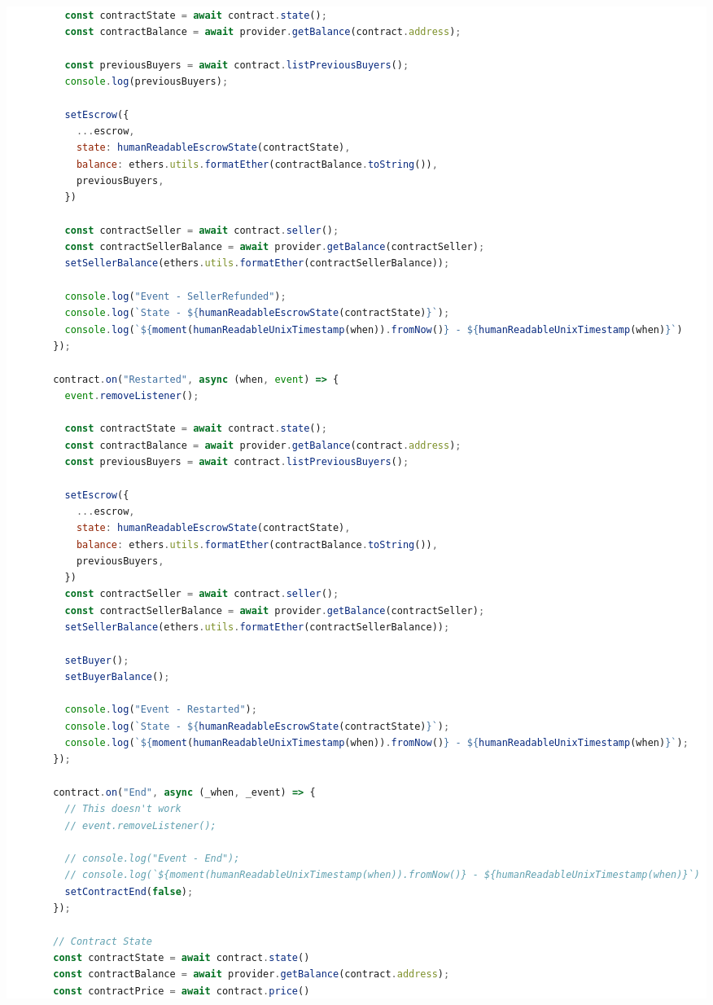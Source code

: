 ```js
          const contractState = await contract.state();
          const contractBalance = await provider.getBalance(contract.address);

          const previousBuyers = await contract.listPreviousBuyers();
          console.log(previousBuyers);

          setEscrow({
            ...escrow,
            state: humanReadableEscrowState(contractState),
            balance: ethers.utils.formatEther(contractBalance.toString()),
            previousBuyers,
          })

          const contractSeller = await contract.seller();
          const contractSellerBalance = await provider.getBalance(contractSeller);
          setSellerBalance(ethers.utils.formatEther(contractSellerBalance));

          console.log("Event - SellerRefunded");
          console.log(`State - ${humanReadableEscrowState(contractState)}`);
          console.log(`${moment(humanReadableUnixTimestamp(when)).fromNow()} - ${humanReadableUnixTimestamp(when)}`)
        });

        contract.on("Restarted", async (when, event) => {
          event.removeListener();

          const contractState = await contract.state();
          const contractBalance = await provider.getBalance(contract.address);
          const previousBuyers = await contract.listPreviousBuyers();

          setEscrow({
            ...escrow,
            state: humanReadableEscrowState(contractState),
            balance: ethers.utils.formatEther(contractBalance.toString()),
            previousBuyers,
          })
          const contractSeller = await contract.seller();
          const contractSellerBalance = await provider.getBalance(contractSeller);
          setSellerBalance(ethers.utils.formatEther(contractSellerBalance));

          setBuyer();
          setBuyerBalance();

          console.log("Event - Restarted");
          console.log(`State - ${humanReadableEscrowState(contractState)}`);
          console.log(`${moment(humanReadableUnixTimestamp(when)).fromNow()} - ${humanReadableUnixTimestamp(when)}`);
        });

        contract.on("End", async (_when, _event) => {
          // This doesn't work
          // event.removeListener();

          // console.log("Event - End");
          // console.log(`${moment(humanReadableUnixTimestamp(when)).fromNow()} - ${humanReadableUnixTimestamp(when)}`)
          setContractEnd(false);
        });

        // Contract State
        const contractState = await contract.state()
        const contractBalance = await provider.getBalance(contract.address);
        const contractPrice = await contract.price()
```